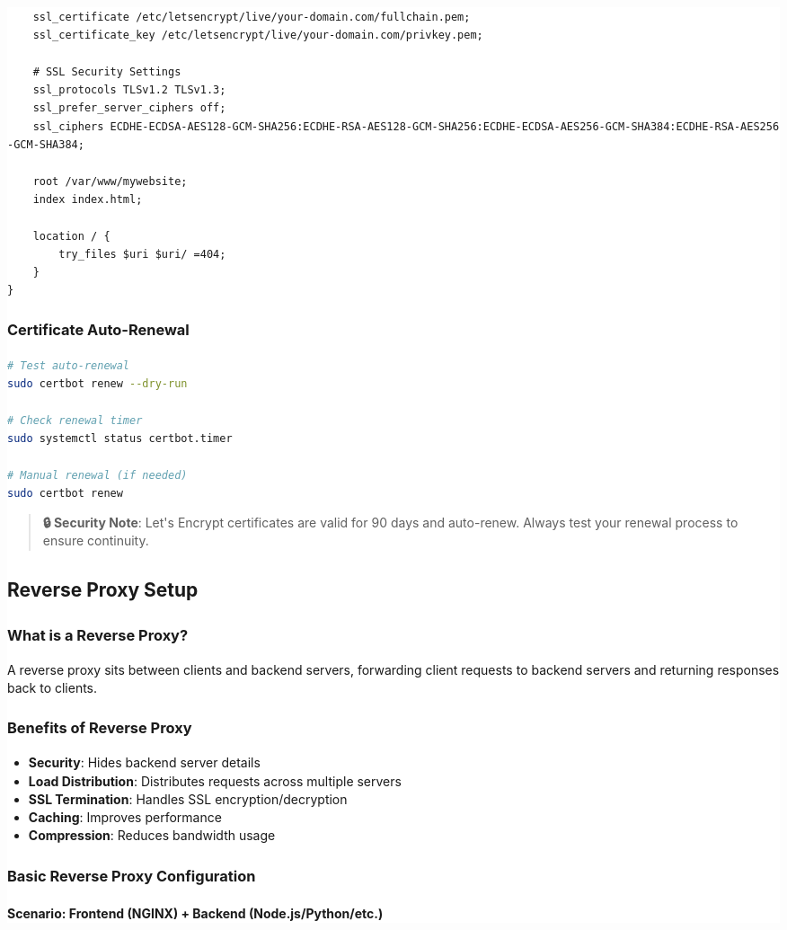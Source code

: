 ```nginx
    ssl_certificate /etc/letsencrypt/live/your-domain.com/fullchain.pem;
    ssl_certificate_key /etc/letsencrypt/live/your-domain.com/privkey.pem;
    
    # SSL Security Settings
    ssl_protocols TLSv1.2 TLSv1.3;
    ssl_prefer_server_ciphers off;
    ssl_ciphers ECDHE-ECDSA-AES128-GCM-SHA256:ECDHE-RSA-AES128-GCM-SHA256:ECDHE-ECDSA-AES256-GCM-SHA384:ECDHE-RSA-AES256-GCM-SHA384;
    
    root /var/www/mywebsite;
    index index.html;
    
    location / {
        try_files $uri $uri/ =404;
    }
}
```

### Certificate Auto-Renewal
```bash
# Test auto-renewal
sudo certbot renew --dry-run

# Check renewal timer
sudo systemctl status certbot.timer

# Manual renewal (if needed)
sudo certbot renew
```

> **🔒 Security Note**: Let's Encrypt certificates are valid for 90 days and auto-renew. Always test your renewal process to ensure continuity.

## Reverse Proxy Setup

### What is a Reverse Proxy?

A reverse proxy sits between clients and backend servers, forwarding client requests to backend servers and returning responses back to clients.

### Benefits of Reverse Proxy
- **Security**: Hides backend server details
- **Load Distribution**: Distributes requests across multiple servers
- **SSL Termination**: Handles SSL encryption/decryption
- **Caching**: Improves performance
- **Compression**: Reduces bandwidth usage

### Basic Reverse Proxy Configuration

#### Scenario: Frontend (NGINX) + Backend (Node.js/Python/etc.)
